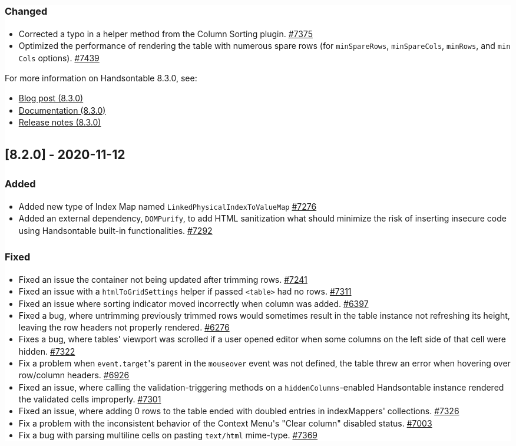 
### Changed

- Corrected a typo in a helper method from the Column Sorting plugin.
  [#7375](https://github.com/handsontable/handsontable/issues/7375)
- Optimized the performance of rendering the table with numerous spare rows (for `minSpareRows`,
  `minSpareCols`, `minRows`, and `minCols` options).
  [#7439](https://github.com/handsontable/handsontable/issues/7439)

For more information on Handsontable 8.3.0, see:

- [Blog post (8.3.0)](https://handsontable.com/blog/handsontable-8.3.0-has-been-released)
- [Documentation (8.3.0)](https://handsontable.com/docs/8.3.0)
- [Release notes (8.3.0)](https://handsontable.com/docs/javascript-data-grid/release-notes/#_8-3)

## [8.2.0] - 2020-11-12

### Added

- Added new type of Index Map named `LinkedPhysicalIndexToValueMap`
  [#7276](https://github.com/handsontable/handsontable/pull/7276)
- Added an external dependency, `DOMPurify`, to add HTML sanitization what should minimize the risk
  of inserting insecure code using Handsontable built-in functionalities.
  [#7292](https://github.com/handsontable/handsontable/issues/7292)

### Fixed

- Fixed an issue the container not being updated after trimming rows.
  [#7241](https://github.com/handsontable/handsontable/issues/7241)
- Fixed an issue with a `htmlToGridSettings` helper if passed `<table>` had no rows.
  [#7311](https://github.com/handsontable/handsontable/issues/7311)
- Fixed an issue where sorting indicator moved incorrectly when column was added.
  [#6397](https://github.com/handsontable/handsontable/issues/6397)
- Fixed a bug, where untrimming previously trimmed rows would sometimes result in the table instance
  not refreshing its height, leaving the row headers not properly rendered.
  [#6276](https://github.com/handsontable/handsontable/issues/6276)
- Fixes a bug, where tables' viewport was scrolled if a user opened editor when some columns on the
  left side of that cell were hidden.
  [#7322](https://github.com/handsontable/handsontable/issues/7322)
- Fix a problem when `event.target`'s parent in the `mouseover` event was not defined, the table
  threw an error when hovering over row/column headers.
  [#6926](https://github.com/handsontable/handsontable/issues/6926)
- Fixed an issue, where calling the validation-triggering methods on a `hiddenColumns`-enabled
  Handsontable instance rendered the validated cells improperly.
  [#7301](https://github.com/handsontable/handsontable/issues/7301)
- Fixed an issue, where adding 0 rows to the table ended with doubled entries in indexMappers'
  collections. [#7326](https://github.com/handsontable/handsontable/issues/7326)
- Fix a problem with the inconsistent behavior of the Context Menu's "Clear column" disabled status.
  [#7003](https://github.com/handsontable/handsontable/issues/7003)
- Fix a bug with parsing multiline cells on pasting `text/html` mime-type.
  [#7369](https://github.com/handsontable/handsontable/issues/7369)
